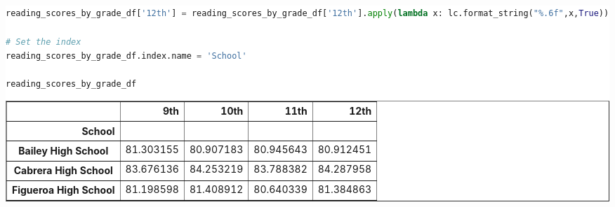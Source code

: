 ```python
reading_scores_by_grade_df['12th'] = reading_scores_by_grade_df['12th'].apply(lambda x: lc.format_string("%.6f",x,True)) 

# Set the index 
reading_scores_by_grade_df.index.name = 'School' 

reading_scores_by_grade_df 
```




<div>
<style scoped>
    .dataframe tbody tr th:only-of-type {
        vertical-align: middle;
    }

    .dataframe tbody tr th {
        vertical-align: top;
    }

    .dataframe thead th {
        text-align: right;
    }
</style>
<table border="1" class="dataframe">
  <thead>
    <tr style="text-align: right;">
      <th></th>
      <th>9th</th>
      <th>10th</th>
      <th>11th</th>
      <th>12th</th>
    </tr>
    <tr>
      <th>School</th>
      <th></th>
      <th></th>
      <th></th>
      <th></th>
    </tr>
  </thead>
  <tbody>
    <tr>
      <th>Bailey High School</th>
      <td>81.303155</td>
      <td>80.907183</td>
      <td>80.945643</td>
      <td>80.912451</td>
    </tr>
    <tr>
      <th>Cabrera High School</th>
      <td>83.676136</td>
      <td>84.253219</td>
      <td>83.788382</td>
      <td>84.287958</td>
    </tr>
    <tr>
      <th>Figueroa High School</th>
      <td>81.198598</td>
      <td>81.408912</td>
      <td>80.640339</td>
      <td>81.384863</td>
    </tr>
    <tr>